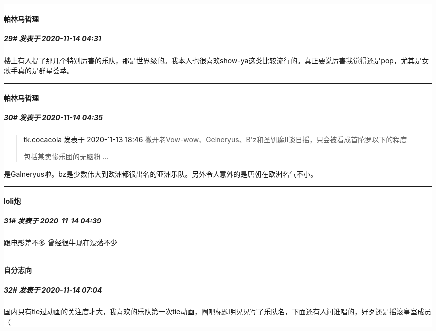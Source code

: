 


*****

####  帕林马哲理  
##### 29#       发表于 2020-11-14 04:31




楼上有人提了那几个特别厉害的乐队，那是世界级的。我本人也很喜欢show-ya这类比较流行的。真正要说厉害我觉得还是pop，尤其是女歌手真的是群星荟萃。







*****

####  帕林马哲理  
##### 30#       发表于 2020-11-14 04:35



<blockquote><a href="httphttps://bbs.saraba1st.com/2b/forum.php?mod=redirect&amp;goto=findpost&amp;pid=49387677&amp;ptid=1972112" target="_blank">tk.cocacola 发表于 2020-11-13 18:46</a>
撇开老Vow-wow、Gelneryus、B'z和圣饥魔II谈日摇，只会被看成首陀罗以下的程度


包括某卖惨乐团的无脑粉 ...</blockquote>
是Galneryus啦。bz是少数伟大到欧洲都很出名的亚洲乐队。另外令人意外的是唐朝在欧洲名气不小。







*****

####  loli炮  
##### 31#       发表于 2020-11-14 04:39




跟电影差不多 曾经很牛现在没落不少







*****

####  自分志向  
##### 32#       发表于 2020-11-14 07:04




国内只有tie过动画的关注度才大，我喜欢的乐队第一次tie动画，圈吧标题明晃晃写了乐队名，下面还有人问谁唱的，好歹还是摇滚皇室成员（




